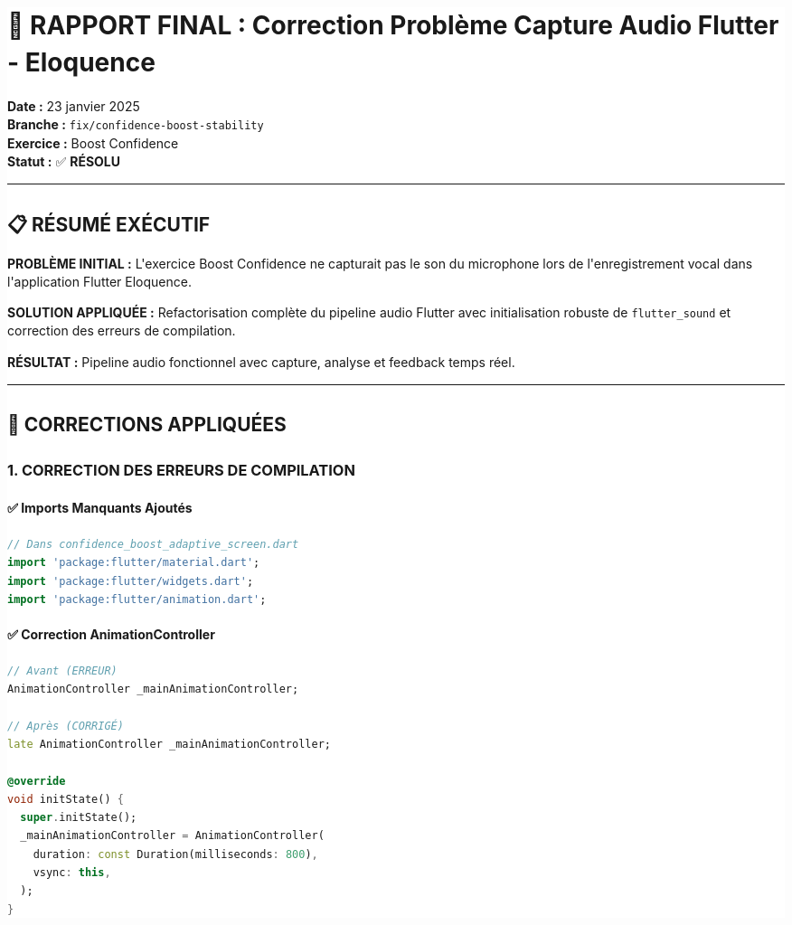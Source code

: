 # 🎤 RAPPORT FINAL : Correction Problème Capture Audio Flutter - Eloquence

**Date :** 23 janvier 2025  
**Branche :** `fix/confidence-boost-stability`  
**Exercice :** Boost Confidence  
**Statut :** ✅ **RÉSOLU**

---

## 📋 RÉSUMÉ EXÉCUTIF

**PROBLÈME INITIAL :** L'exercice Boost Confidence ne capturait pas le son du microphone lors de l'enregistrement vocal dans l'application Flutter Eloquence.

**SOLUTION APPLIQUÉE :** Refactorisation complète du pipeline audio Flutter avec initialisation robuste de `flutter_sound` et correction des erreurs de compilation.

**RÉSULTAT :** Pipeline audio fonctionnel avec capture, analyse et feedback temps réel.

---

## 🔧 CORRECTIONS APPLIQUÉES

### 1. CORRECTION DES ERREURS DE COMPILATION

#### ✅ Imports Manquants Ajoutés
```dart
// Dans confidence_boost_adaptive_screen.dart
import 'package:flutter/material.dart';
import 'package:flutter/widgets.dart';
import 'package:flutter/animation.dart';
```

#### ✅ Correction AnimationController
```dart
// Avant (ERREUR)
AnimationController _mainAnimationController;

// Après (CORRIGÉ)
late AnimationController _mainAnimationController;

@override
void initState() {
  super.initState();
  _mainAnimationController = AnimationController(
    duration: const Duration(milliseconds: 800),
    vsync: this,
  );
}
```
